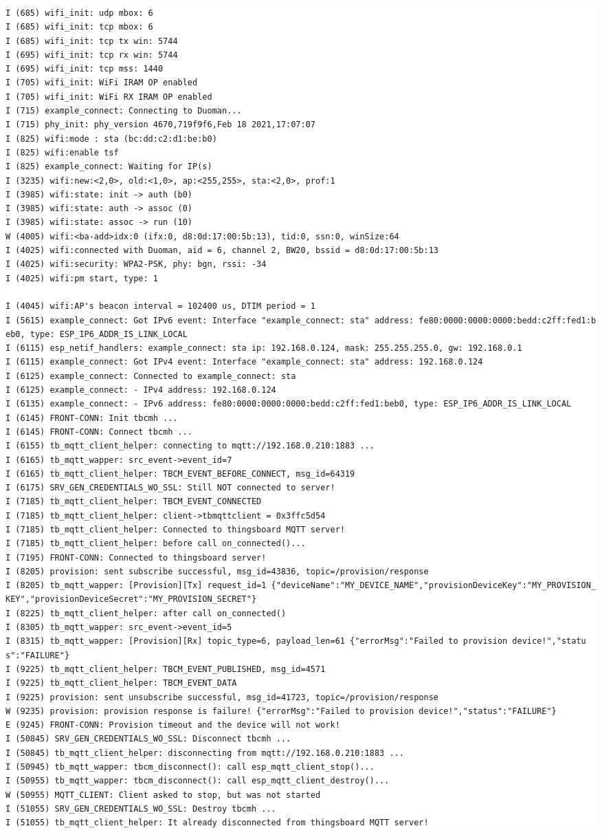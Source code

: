    ```none
   I (685) wifi_init: udp mbox: 6
   I (685) wifi_init: tcp mbox: 6
   I (685) wifi_init: tcp tx win: 5744
   I (695) wifi_init: tcp rx win: 5744
   I (695) wifi_init: tcp mss: 1440
   I (705) wifi_init: WiFi IRAM OP enabled
   I (705) wifi_init: WiFi RX IRAM OP enabled
   I (715) example_connect: Connecting to Duoman...
   I (715) phy_init: phy_version 4670,719f9f6,Feb 18 2021,17:07:07
   I (825) wifi:mode : sta (bc:dd:c2:d1:be:b0)
   I (825) wifi:enable tsf
   I (825) example_connect: Waiting for IP(s)
   I (3235) wifi:new:<2,0>, old:<1,0>, ap:<255,255>, sta:<2,0>, prof:1
   I (3985) wifi:state: init -> auth (b0)
   I (3985) wifi:state: auth -> assoc (0)
   I (3985) wifi:state: assoc -> run (10)
   W (4005) wifi:<ba-add>idx:0 (ifx:0, d8:0d:17:00:5b:13), tid:0, ssn:0, winSize:64
   I (4025) wifi:connected with Duoman, aid = 6, channel 2, BW20, bssid = d8:0d:17:00:5b:13
   I (4025) wifi:security: WPA2-PSK, phy: bgn, rssi: -34
   I (4025) wifi:pm start, type: 1

   I (4045) wifi:AP's beacon interval = 102400 us, DTIM period = 1
   I (5615) example_connect: Got IPv6 event: Interface "example_connect: sta" address: fe80:0000:0000:0000:bedd:c2ff:fed1:beb0, type: ESP_IP6_ADDR_IS_LINK_LOCAL
   I (6115) esp_netif_handlers: example_connect: sta ip: 192.168.0.124, mask: 255.255.255.0, gw: 192.168.0.1
   I (6115) example_connect: Got IPv4 event: Interface "example_connect: sta" address: 192.168.0.124
   I (6125) example_connect: Connected to example_connect: sta
   I (6125) example_connect: - IPv4 address: 192.168.0.124
   I (6135) example_connect: - IPv6 address: fe80:0000:0000:0000:bedd:c2ff:fed1:beb0, type: ESP_IP6_ADDR_IS_LINK_LOCAL
   I (6145) FRONT-CONN: Init tbcmh ...
   I (6145) FRONT-CONN: Connect tbcmh ...
   I (6155) tb_mqtt_client_helper: connecting to mqtt://192.168.0.210:1883 ...
   I (6165) tb_mqtt_wapper: src_event->event_id=7
   I (6165) tb_mqtt_client_helper: TBCM_EVENT_BEFORE_CONNECT, msg_id=64319
   I (6175) SRV_GEN_CREDENTIALS_WO_SSL: Still NOT connected to server!
   I (7185) tb_mqtt_client_helper: TBCM_EVENT_CONNECTED
   I (7185) tb_mqtt_client_helper: client->tbmqttclient = 0x3ffc5d54
   I (7185) tb_mqtt_client_helper: Connected to thingsboard MQTT server!
   I (7185) tb_mqtt_client_helper: before call on_connected()...
   I (7195) FRONT-CONN: Connected to thingsboard server!
   I (8205) provision: sent subscribe successful, msg_id=43836, topic=/provision/response
   I (8205) tb_mqtt_wapper: [Provision][Tx] request_id=1 {"deviceName":"MY_DEVICE_NAME","provisionDeviceKey":"MY_PROVISION_KEY","provisionDeviceSecret":"MY_PROVISION_SECRET"}
   I (8225) tb_mqtt_client_helper: after call on_connected()
   I (8305) tb_mqtt_wapper: src_event->event_id=5
   I (8315) tb_mqtt_wapper: [Provision][Rx] topic_type=6, payload_len=61 {"errorMsg":"Failed to provision device!","status":"FAILURE"}
   I (9225) tb_mqtt_client_helper: TBCM_EVENT_PUBLISHED, msg_id=4571
   I (9225) tb_mqtt_client_helper: TBCM_EVENT_DATA
   I (9225) provision: sent unsubscribe successful, msg_id=41723, topic=/provision/response
   W (9235) provision: provision response is failure! {"errorMsg":"Failed to provision device!","status":"FAILURE"}
   E (9245) FRONT-CONN: Provision timeout and the device will not work!
   I (50845) SRV_GEN_CREDENTIALS_WO_SSL: Disconnect tbcmh ...
   I (50845) tb_mqtt_client_helper: disconnecting from mqtt://192.168.0.210:1883 ...
   I (50945) tb_mqtt_wapper: tbcm_disconnect(): call esp_mqtt_client_stop()...
   I (50955) tb_mqtt_wapper: tbcm_disconnect(): call esp_mqtt_client_destroy()...
   W (50955) MQTT_CLIENT: Client asked to stop, but was not started
   I (51055) SRV_GEN_CREDENTIALS_WO_SSL: Destroy tbcmh ...
   I (51055) tb_mqtt_client_helper: It already disconnected from thingsboard MQTT server!
   ```